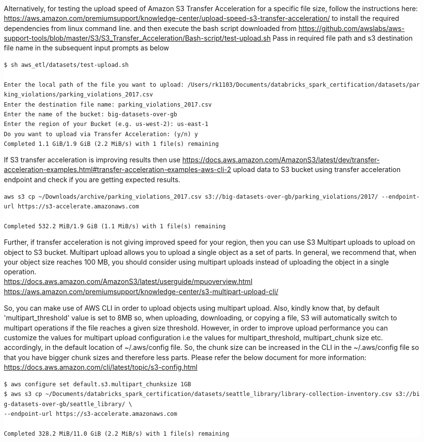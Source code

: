 Alternatively, for testing the upload speed of Amazon S3 Transfer Acceleration for a specific file size, follow the instructions here:
https://aws.amazon.com/premiumsupport/knowledge-center/upload-speed-s3-transfer-acceleration/  to install the required dependencies from linux command line.
and then execute the bash script downloaded from https://github.com/awslabs/aws-support-tools/blob/master/S3/S3_Transfer_Acceleration/Bash-script/test-upload.sh
Pass in required file path and s3 destination file name in the subsequent input prompts as below

```
$ sh aws_etl/datasets/test-upload.sh 

Enter the local path of the file you want to upload: /Users/rk1103/Documents/databricks_spark_certification/datasets/parking_violations/parking_violations_2017.csv
Enter the destination file name: parking_violations_2017.csv
Enter the name of the bucket: big-datasets-over-gb
Enter the region of your Bucket (e.g. us-west-2): us-east-1
Do you want to upload via Transfer Acceleration: (y/n) y
Completed 1.1 GiB/1.9 GiB (2.2 MiB/s) with 1 file(s) remaining    

```

If S3 transfer acceleration is improving results then use https://docs.aws.amazon.com/AmazonS3/latest/dev/transfer-acceleration-examples.html#transfer-acceleration-examples-aws-cli-2
upload data to S3 bucket using transfer acceleration endpoint and check if you are getting expected results.

```
aws s3 cp ~/Downloads/archive/parking_violations_2017.csv s3://big-datasets-over-gb/parking_violations/2017/ --endpoint-url https://s3-accelerate.amazonaws.com 

Completed 532.2 MiB/1.9 GiB (1.1 MiB/s) with 1 file(s) remaining  
```

Further, if transfer acceleration is not giving improved speed for your region, then you can use S3 Multipart uploads to upload on object to S3 bucket. 
Multipart upload allows you to upload a single object as a set of parts. In general, we recommend that, when your object size reaches 100 MB, you should consider 
using multipart uploads instead of uploading the object in a single operation.  
https://docs.aws.amazon.com/AmazonS3/latest/userguide/mpuoverview.html
https://aws.amazon.com/premiumsupport/knowledge-center/s3-multipart-upload-cli/


So, you can make use of AWS CLI in order to upload objects using multipart upload. Also, kindly know that, by default 'multipart_threshold' value is set to 8MB so, 
when uploading, downloading, or copying a file,  S3 will automatically switch to multipart operations if the file reaches a given size threshold. However, in order to 
improve upload performance  you can customize the values for multipart upload configuration i.e the values for multipart_threshold,  multipart_chunk size etc. 
accordingly, in the default location of ~/.aws/config file.  So, the chunk size can be increased in the CLI in the ~/.aws/config file so that you have bigger chunk sizes and therefore less parts. Please refer the below document for more information:
https://docs.aws.amazon.com/cli/latest/topic/s3-config.html

```
$ aws configure set default.s3.multipart_chunksize 1GB
$ aws s3 cp ~/Documents/databricks_spark_certification/datasets/seattle_library/library-collection-inventory.csv s3://big-datasets-over-gb/seattle_library/ \
--endpoint-url https://s3-accelerate.amazonaws.com

Completed 328.2 MiB/11.0 GiB (2.2 MiB/s) with 1 file(s) remaining  
```
